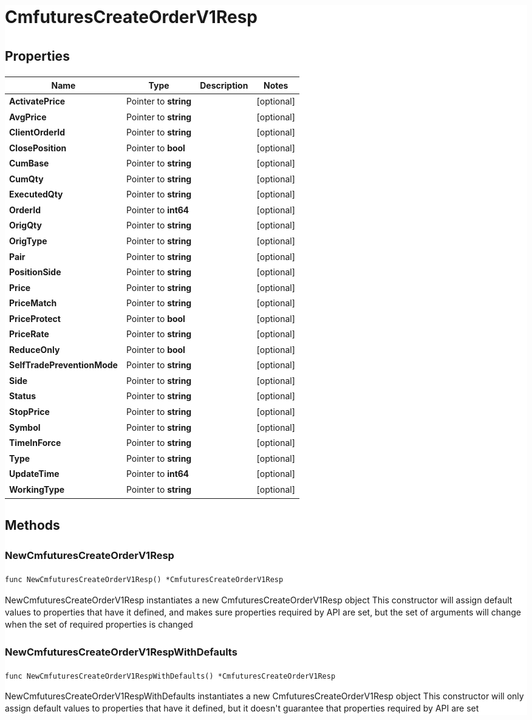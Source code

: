 # CmfuturesCreateOrderV1Resp

## Properties

Name | Type | Description | Notes
------------ | ------------- | ------------- | -------------
**ActivatePrice** | Pointer to **string** |  | [optional] 
**AvgPrice** | Pointer to **string** |  | [optional] 
**ClientOrderId** | Pointer to **string** |  | [optional] 
**ClosePosition** | Pointer to **bool** |  | [optional] 
**CumBase** | Pointer to **string** |  | [optional] 
**CumQty** | Pointer to **string** |  | [optional] 
**ExecutedQty** | Pointer to **string** |  | [optional] 
**OrderId** | Pointer to **int64** |  | [optional] 
**OrigQty** | Pointer to **string** |  | [optional] 
**OrigType** | Pointer to **string** |  | [optional] 
**Pair** | Pointer to **string** |  | [optional] 
**PositionSide** | Pointer to **string** |  | [optional] 
**Price** | Pointer to **string** |  | [optional] 
**PriceMatch** | Pointer to **string** |  | [optional] 
**PriceProtect** | Pointer to **bool** |  | [optional] 
**PriceRate** | Pointer to **string** |  | [optional] 
**ReduceOnly** | Pointer to **bool** |  | [optional] 
**SelfTradePreventionMode** | Pointer to **string** |  | [optional] 
**Side** | Pointer to **string** |  | [optional] 
**Status** | Pointer to **string** |  | [optional] 
**StopPrice** | Pointer to **string** |  | [optional] 
**Symbol** | Pointer to **string** |  | [optional] 
**TimeInForce** | Pointer to **string** |  | [optional] 
**Type** | Pointer to **string** |  | [optional] 
**UpdateTime** | Pointer to **int64** |  | [optional] 
**WorkingType** | Pointer to **string** |  | [optional] 

## Methods

### NewCmfuturesCreateOrderV1Resp

`func NewCmfuturesCreateOrderV1Resp() *CmfuturesCreateOrderV1Resp`

NewCmfuturesCreateOrderV1Resp instantiates a new CmfuturesCreateOrderV1Resp object
This constructor will assign default values to properties that have it defined,
and makes sure properties required by API are set, but the set of arguments
will change when the set of required properties is changed

### NewCmfuturesCreateOrderV1RespWithDefaults

`func NewCmfuturesCreateOrderV1RespWithDefaults() *CmfuturesCreateOrderV1Resp`

NewCmfuturesCreateOrderV1RespWithDefaults instantiates a new CmfuturesCreateOrderV1Resp object
This constructor will only assign default values to properties that have it defined,
but it doesn't guarantee that properties required by API are set
